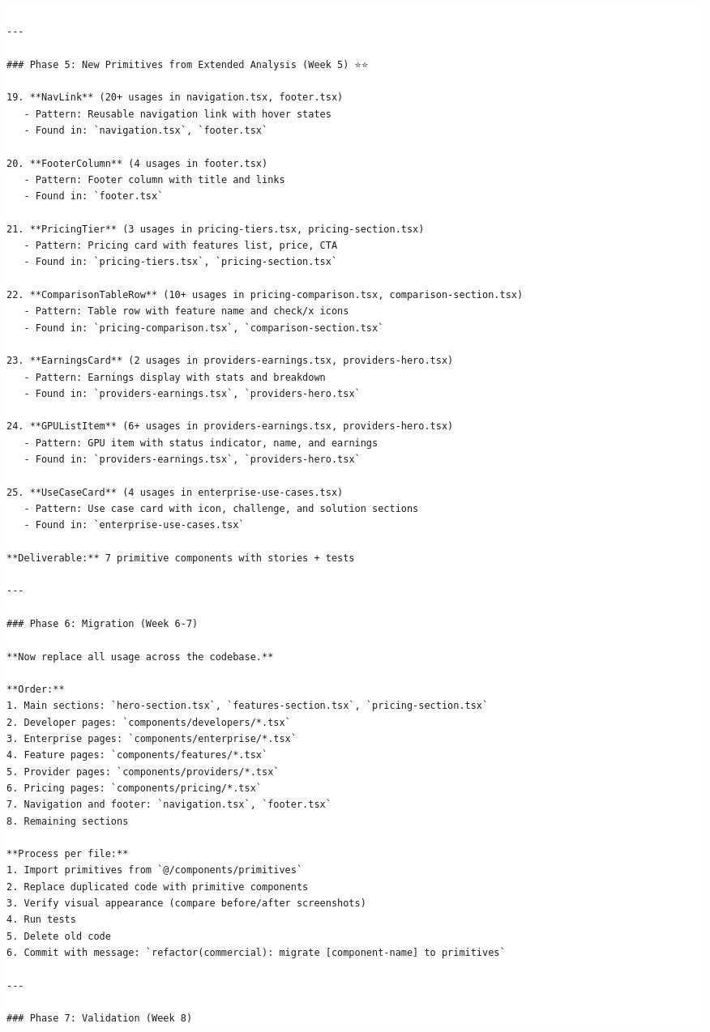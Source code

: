 ```

---

### Phase 5: New Primitives from Extended Analysis (Week 5) ⭐⭐

19. **NavLink** (20+ usages in navigation.tsx, footer.tsx)
   - Pattern: Reusable navigation link with hover states
   - Found in: `navigation.tsx`, `footer.tsx`

20. **FooterColumn** (4 usages in footer.tsx)
   - Pattern: Footer column with title and links
   - Found in: `footer.tsx`

21. **PricingTier** (3 usages in pricing-tiers.tsx, pricing-section.tsx)
   - Pattern: Pricing card with features list, price, CTA
   - Found in: `pricing-tiers.tsx`, `pricing-section.tsx`

22. **ComparisonTableRow** (10+ usages in pricing-comparison.tsx, comparison-section.tsx)
   - Pattern: Table row with feature name and check/x icons
   - Found in: `pricing-comparison.tsx`, `comparison-section.tsx`

23. **EarningsCard** (2 usages in providers-earnings.tsx, providers-hero.tsx)
   - Pattern: Earnings display with stats and breakdown
   - Found in: `providers-earnings.tsx`, `providers-hero.tsx`

24. **GPUListItem** (6+ usages in providers-earnings.tsx, providers-hero.tsx)
   - Pattern: GPU item with status indicator, name, and earnings
   - Found in: `providers-earnings.tsx`, `providers-hero.tsx`

25. **UseCaseCard** (4 usages in enterprise-use-cases.tsx)
   - Pattern: Use case card with icon, challenge, and solution sections
   - Found in: `enterprise-use-cases.tsx`

**Deliverable:** 7 primitive components with stories + tests

---

### Phase 6: Migration (Week 6-7)

**Now replace all usage across the codebase.**

**Order:**
1. Main sections: `hero-section.tsx`, `features-section.tsx`, `pricing-section.tsx`
2. Developer pages: `components/developers/*.tsx`
3. Enterprise pages: `components/enterprise/*.tsx`
4. Feature pages: `components/features/*.tsx`
5. Provider pages: `components/providers/*.tsx`
6. Pricing pages: `components/pricing/*.tsx`
7. Navigation and footer: `navigation.tsx`, `footer.tsx`
8. Remaining sections

**Process per file:**
1. Import primitives from `@/components/primitives`
2. Replace duplicated code with primitive components
3. Verify visual appearance (compare before/after screenshots)
4. Run tests
5. Delete old code
6. Commit with message: `refactor(commercial): migrate [component-name] to primitives`

---

### Phase 7: Validation (Week 8)

```